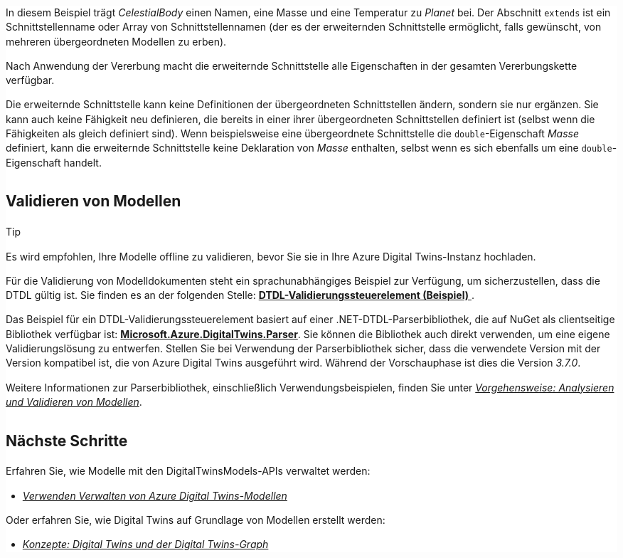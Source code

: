 In diesem Beispiel trägt *CelestialBody* einen Namen, eine Masse und eine Temperatur zu *Planet* bei. Der Abschnitt `extends` ist ein Schnittstellenname oder Array von Schnittstellennamen (der es der erweiternden Schnittstelle ermöglicht, falls gewünscht, von mehreren übergeordneten Modellen zu erben).

Nach Anwendung der Vererbung macht die erweiternde Schnittstelle alle Eigenschaften in der gesamten Vererbungskette verfügbar.

Die erweiternde Schnittstelle kann keine Definitionen der übergeordneten Schnittstellen ändern, sondern sie nur ergänzen. Sie kann auch keine Fähigkeit neu definieren, die bereits in einer ihrer übergeordneten Schnittstellen definiert ist (selbst wenn die Fähigkeiten als gleich definiert sind). Wenn beispielsweise eine übergeordnete Schnittstelle die `double`-Eigenschaft *Masse* definiert, kann die erweiternde Schnittstelle keine Deklaration von *Masse* enthalten, selbst wenn es sich ebenfalls um eine `double`-Eigenschaft handelt.

## <a name="validating-models"></a>Validieren von Modellen

> [!TIP]
> Es wird empfohlen, Ihre Modelle offline zu validieren, bevor Sie sie in Ihre Azure Digital Twins-Instanz hochladen.

Für die Validierung von Modelldokumenten steht ein sprachunabhängiges Beispiel zur Verfügung, um sicherzustellen, dass die DTDL gültig ist. Sie finden es an der folgenden Stelle: [**DTDL-Validierungssteuerelement (Beispiel)** ](https://docs.microsoft.com/samples/azure-samples/dtdl-validator/dtdl-validator).

Das Beispiel für ein DTDL-Validierungssteuerelement basiert auf einer .NET-DTDL-Parserbibliothek, die auf NuGet als clientseitige Bibliothek verfügbar ist: [**Microsoft.Azure.DigitalTwins.Parser**](https://nuget.org/packages/Microsoft.Azure.DigitalTwins.Parser/). Sie können die Bibliothek auch direkt verwenden, um eine eigene Validierungslösung zu entwerfen. Stellen Sie bei Verwendung der Parserbibliothek sicher, dass die verwendete Version mit der Version kompatibel ist, die von Azure Digital Twins ausgeführt wird. Während der Vorschauphase ist dies die Version *3.7.0*.

Weitere Informationen zur Parserbibliothek, einschließlich Verwendungsbeispielen, finden Sie unter [*Vorgehensweise: Analysieren und Validieren von Modellen*](how-to-use-parser.md).

## <a name="next-steps"></a>Nächste Schritte

Erfahren Sie, wie Modelle mit den DigitalTwinsModels-APIs verwaltet werden:
* [*Verwenden Verwalten von Azure Digital Twins-Modellen*](how-to-manage-model.md)

Oder erfahren Sie, wie Digital Twins auf Grundlage von Modellen erstellt werden:
* [*Konzepte: Digital Twins und der Digital Twins-Graph*](concepts-twins-graph.md)

